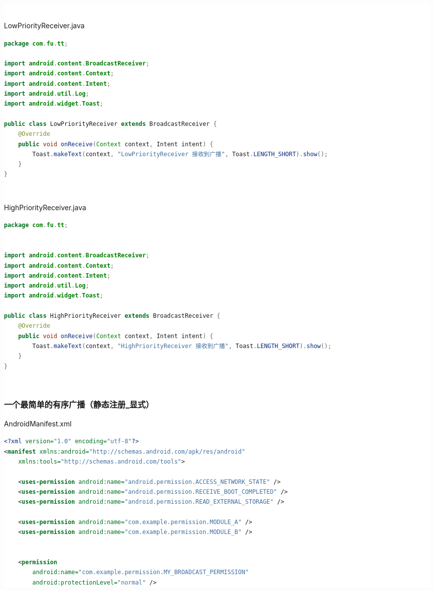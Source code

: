 ​			

LowPriorityReceiver.java

```java
package com.fu.tt;

import android.content.BroadcastReceiver;
import android.content.Context;
import android.content.Intent;
import android.util.Log;
import android.widget.Toast;

public class LowPriorityReceiver extends BroadcastReceiver {
    @Override
    public void onReceive(Context context, Intent intent) {
        Toast.makeText(context, "LowPriorityReceiver 接收到广播", Toast.LENGTH_SHORT).show();
    }
}

```

​				

HighPriorityReceiver.java

```java
package com.fu.tt;


import android.content.BroadcastReceiver;
import android.content.Context;
import android.content.Intent;
import android.util.Log;
import android.widget.Toast;

public class HighPriorityReceiver extends BroadcastReceiver {
    @Override
    public void onReceive(Context context, Intent intent) {
        Toast.makeText(context, "HighPriorityReceiver 接收到广播", Toast.LENGTH_SHORT).show();
    }
}

```

​			

### 一个最简单的有序广播（静态注册_显式）

AndroidManifest.xml

```xml
<?xml version="1.0" encoding="utf-8"?>
<manifest xmlns:android="http://schemas.android.com/apk/res/android"
    xmlns:tools="http://schemas.android.com/tools">

    <uses-permission android:name="android.permission.ACCESS_NETWORK_STATE" />
    <uses-permission android:name="android.permission.RECEIVE_BOOT_COMPLETED" />
    <uses-permission android:name="android.permission.READ_EXTERNAL_STORAGE" />

    <uses-permission android:name="com.example.permission.MODULE_A" />
    <uses-permission android:name="com.example.permission.MODULE_B" />


    <permission
        android:name="com.example.permission.MY_BROADCAST_PERMISSION"
        android:protectionLevel="normal" />

```